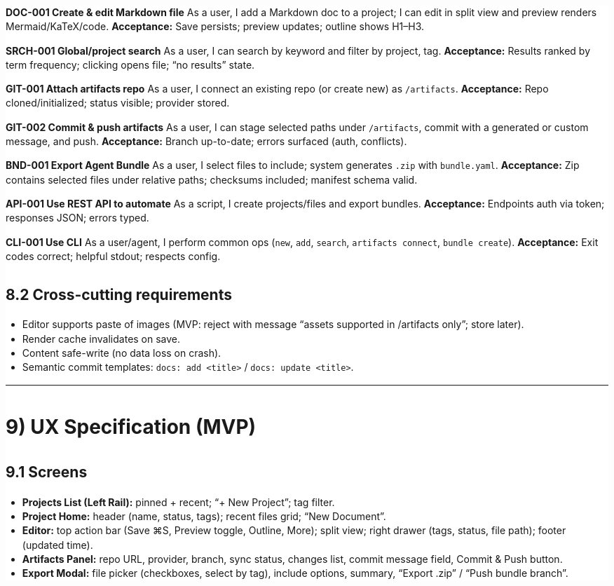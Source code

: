 **DOC-001 Create & edit Markdown file**
As a user, I add a Markdown doc to a project; I can edit in split view and preview renders Mermaid/KaTeX/code.
**Acceptance:** Save persists; preview updates; outline shows H1–H3.

**SRCH-001 Global/project search**
As a user, I can search by keyword and filter by project, tag.
**Acceptance:** Results ranked by term frequency; clicking opens file; “no results” state.

**GIT-001 Attach artifacts repo**
As a user, I connect an existing repo (or create new) as `/artifacts`.
**Acceptance:** Repo cloned/initialized; status visible; provider stored.

**GIT-002 Commit & push artifacts**
As a user, I can stage selected paths under `/artifacts`, commit with a generated or custom message, and push.
**Acceptance:** Branch up-to-date; errors surfaced (auth, conflicts).

**BND-001 Export Agent Bundle**
As a user, I select files to include; system generates `.zip` with `bundle.yaml`.
**Acceptance:** Zip contains selected files under relative paths; checksums included; manifest schema valid.

**API-001 Use REST API to automate**
As a script, I create projects/files and export bundles.
**Acceptance:** Endpoints auth via token; responses JSON; errors typed.

**CLI-001 Use CLI**
As a user/agent, I perform common ops (`new`, `add`, `search`, `artifacts connect`, `bundle create`).
**Acceptance:** Exit codes correct; helpful stdout; respects config.

## 8.2 Cross-cutting requirements

* Editor supports paste of images (MVP: reject with message “assets supported in /artifacts only”; store later).
* Render cache invalidates on save.
* Content safe-write (no data loss on crash).
* Semantic commit templates: `docs: add <title>` / `docs: update <title>`.

---

# 9) UX Specification (MVP)

## 9.1 Screens

* **Projects List (Left Rail):** pinned + recent; “+ New Project”; tag filter.
* **Project Home:** header (name, status, tags); recent files grid; “New Document”.
* **Editor:** top action bar (Save ⌘S, Preview toggle, Outline, More); split view; right drawer (tags, status, file path); footer (updated time).
* **Artifacts Panel:** repo URL, provider, branch, sync status, changes list, commit message field, Commit & Push button.
* **Export Modal:** file picker (checkboxes, select by tag), include options, summary, “Export .zip” / “Push bundle branch”.
